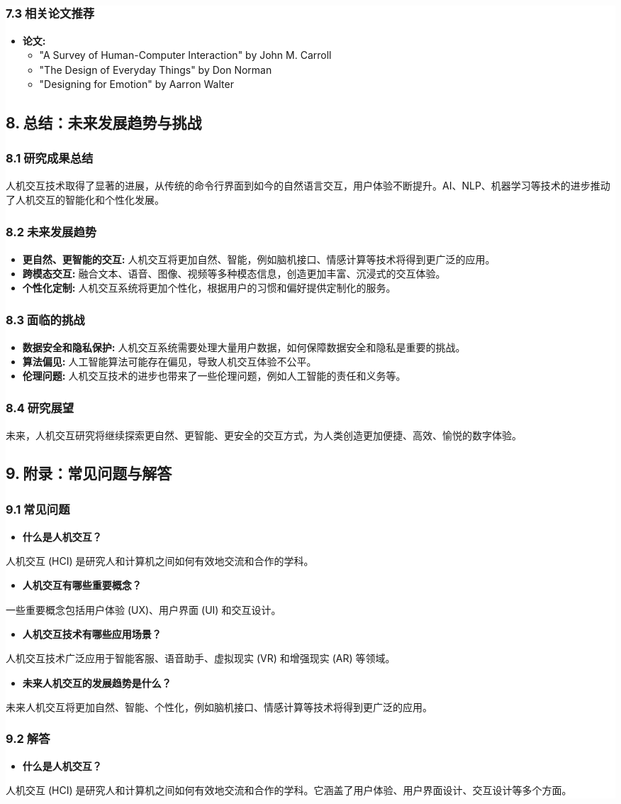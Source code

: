 ### 7.3  相关论文推荐

* **论文:**
    * "A Survey of Human-Computer Interaction" by John M. Carroll
    * "The Design of Everyday Things" by Don Norman
    * "Designing for Emotion" by Aarron Walter

## 8. 总结：未来发展趋势与挑战

### 8.1  研究成果总结

人机交互技术取得了显著的进展，从传统的命令行界面到如今的自然语言交互，用户体验不断提升。AI、NLP、机器学习等技术的进步推动了人机交互的智能化和个性化发展。

### 8.2  未来发展趋势

* **更自然、更智能的交互:** 人机交互将更加自然、智能，例如脑机接口、情感计算等技术将得到更广泛的应用。
* **跨模态交互:** 融合文本、语音、图像、视频等多种模态信息，创造更加丰富、沉浸式的交互体验。
* **个性化定制:** 人机交互系统将更加个性化，根据用户的习惯和偏好提供定制化的服务。

### 8.3  面临的挑战

* **数据安全和隐私保护:** 人机交互系统需要处理大量用户数据，如何保障数据安全和隐私是重要的挑战。
* **算法偏见:** 人工智能算法可能存在偏见，导致人机交互体验不公平。
* **伦理问题:** 人机交互技术的进步也带来了一些伦理问题，例如人工智能的责任和义务等。

### 8.4  研究展望

未来，人机交互研究将继续探索更自然、更智能、更安全的交互方式，为人类创造更加便捷、高效、愉悦的数字体验。

## 9. 附录：常见问题与解答

### 9.1  常见问题

* **什么是人机交互？**

人机交互 (HCI) 是研究人和计算机之间如何有效地交流和合作的学科。

* **人机交互有哪些重要概念？**

一些重要概念包括用户体验 (UX)、用户界面 (UI) 和交互设计。

* **人机交互技术有哪些应用场景？**

人机交互技术广泛应用于智能客服、语音助手、虚拟现实 (VR) 和增强现实 (AR) 等领域。

* **未来人机交互的发展趋势是什么？**

未来人机交互将更加自然、智能、个性化，例如脑机接口、情感计算等技术将得到更广泛的应用。

### 9.2  解答

* **什么是人机交互？**

人机交互 (HCI) 是研究人和计算机之间如何有效地交流和合作的学科。它涵盖了用户体验、用户界面设计、交互设计等多个方面。

